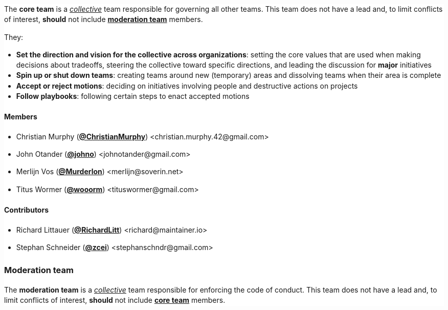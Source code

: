 The **core team** is a *[collective][]* team responsible for governing all
other teams.
This team does not have a lead and, to limit conflicts of interest, **should**
not include **[moderation team][moderation]** members.

They:

*   **Set the direction and vision for the collective across organizations**:
    setting the core values that are used when making decisions about tradeoffs,
    steering the collective toward specific directions, and leading the
    discussion for **major** initiatives
*   **Spin up or shut down teams**:
    creating teams around new (temporary) areas and dissolving teams when their
    area is complete
*   **Accept or reject motions**:
    deciding on initiatives involving people and destructive actions on projects
*   **Follow playbooks**:
    following certain steps to enact accepted motions



#### Members

*   Christian Murphy
    ([**@ChristianMurphy**](https://github.com/ChristianMurphy))
    \<christian.murphy.42\@gmail.com>

*   John Otander
    ([**@johno**](https://github.com/johno))
    \<johnotander\@gmail.com>

*   Merlijn Vos
    ([**@Murderlon**](https://github.com/Murderlon))
    \<merlijn\@soverin.net>

*   Titus Wormer
    ([**@wooorm**](https://github.com/wooorm))
    \<tituswormer\@gmail.com>

#### Contributors

*   Richard Littauer
    ([**@RichardLitt**](https://github.com/RichardLitt))
    \<richard\@maintainer.io>

*   Stephan Schneider
    ([**@zcei**](https://github.com/zcei))
    \<stephanschndr\@gmail.com>



### Moderation team

The **moderation team** is a *[collective][]* team responsible for enforcing the
code of conduct.
This team does not have a lead and, to limit conflicts of interest, **should**
not include **[core team][core]** members.


[all]: #teams
[collective]: #collective-teams
[organization]: #organization-teams
[core]: #core-team
[moderation]: #moderation-team
[dfn-organization]: #organization
[dfn-project]: #project
[decisions-policy]: decisions.md
[members-policy]: members.md
[moderation-policy]: moderation.md
[organizations-policy]: organizations.md
[permissions-policy]: permissions.md
[coc]: code-of-conduct.md
[rust]: https://github.com/rust-lang/rfcs/blob/HEAD/text/1068-rust-governance.md
[node]: https://github.com/nodejs/node/blob/HEAD/GOVERNANCE.md
[node-admin]: https://github.com/nodejs/admin
[electron]: https://github.com/electron/governance
[django]: https://github.com/django/deps/blob/HEAD/accepted/0010-new-governance.rst
[license]: https://creativecommons.org/licenses/by/4.0/